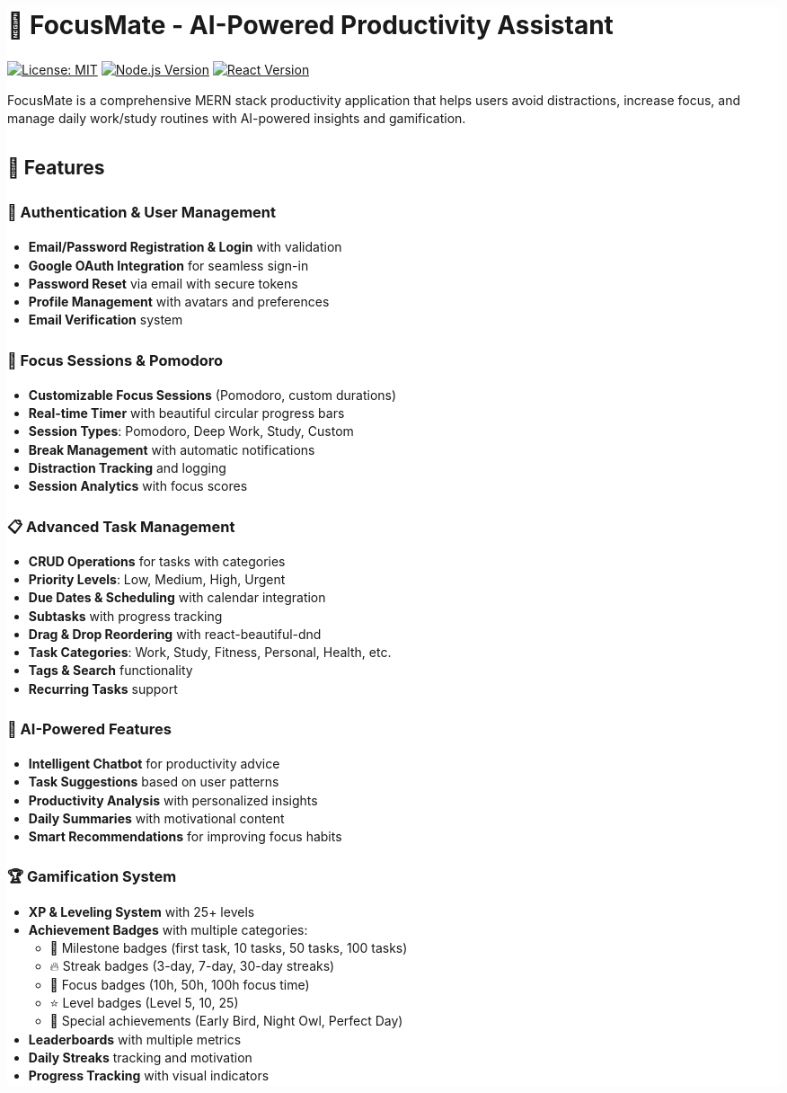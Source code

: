 # 🎯 FocusMate - AI-Powered Productivity Assistant

[![License: MIT](https://img.shields.io/badge/License-MIT-yellow.svg)](https://opensource.org/licenses/MIT)
[![Node.js Version](https://img.shields.io/badge/node-%3E%3D14.0.0-brightgreen)](https://nodejs.org/)
[![React Version](https://img.shields.io/badge/react-%5E18.2.0-blue)](https://reactjs.org/)

FocusMate is a comprehensive MERN stack productivity application that helps users avoid distractions, increase focus, and manage daily work/study routines with AI-powered insights and gamification.

## 🌟 Features

### 🔐 Authentication & User Management
- **Email/Password Registration & Login** with validation
- **Google OAuth Integration** for seamless sign-in
- **Password Reset** via email with secure tokens
- **Profile Management** with avatars and preferences
- **Email Verification** system

### 🎯 Focus Sessions & Pomodoro
- **Customizable Focus Sessions** (Pomodoro, custom durations)
- **Real-time Timer** with beautiful circular progress bars
- **Session Types**: Pomodoro, Deep Work, Study, Custom
- **Break Management** with automatic notifications
- **Distraction Tracking** and logging
- **Session Analytics** with focus scores

### 📋 Advanced Task Management
- **CRUD Operations** for tasks with categories
- **Priority Levels**: Low, Medium, High, Urgent
- **Due Dates & Scheduling** with calendar integration
- **Subtasks** with progress tracking
- **Drag & Drop Reordering** with react-beautiful-dnd
- **Task Categories**: Work, Study, Fitness, Personal, Health, etc.
- **Tags & Search** functionality
- **Recurring Tasks** support

### 🤖 AI-Powered Features
- **Intelligent Chatbot** for productivity advice
- **Task Suggestions** based on user patterns
- **Productivity Analysis** with personalized insights
- **Daily Summaries** with motivational content
- **Smart Recommendations** for improving focus habits

### 🏆 Gamification System
- **XP & Leveling System** with 25+ levels
- **Achievement Badges** with multiple categories:
  - 🎯 Milestone badges (first task, 10 tasks, 50 tasks, 100 tasks)
  - 🔥 Streak badges (3-day, 7-day, 30-day streaks)
  - 🧠 Focus badges (10h, 50h, 100h focus time)
  - ⭐ Level badges (Level 5, 10, 25)
  - 🎪 Special achievements (Early Bird, Night Owl, Perfect Day)
- **Leaderboards** with multiple metrics
- **Daily Streaks** tracking and motivation
- **Progress Tracking** with visual indicators
